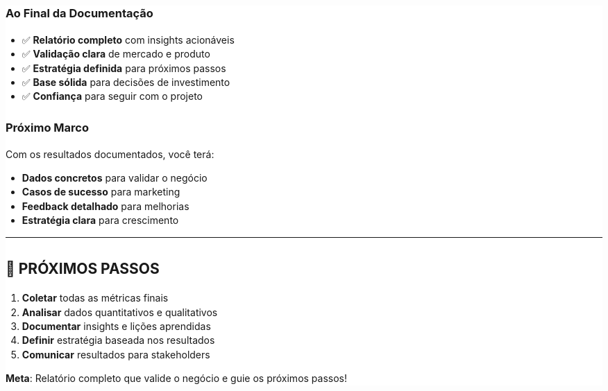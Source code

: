 ### **Ao Final da Documentação**
- ✅ **Relatório completo** com insights acionáveis
- ✅ **Validação clara** de mercado e produto
- ✅ **Estratégia definida** para próximos passos
- ✅ **Base sólida** para decisões de investimento
- ✅ **Confiança** para seguir com o projeto

### **Próximo Marco**
Com os resultados documentados, você terá:
- **Dados concretos** para validar o negócio
- **Casos de sucesso** para marketing
- **Feedback detalhado** para melhorias
- **Estratégia clara** para crescimento

---

## 🚀 **PRÓXIMOS PASSOS**

1. **Coletar** todas as métricas finais
2. **Analisar** dados quantitativos e qualitativos
3. **Documentar** insights e lições aprendidas
4. **Definir** estratégia baseada nos resultados
5. **Comunicar** resultados para stakeholders

**Meta**: Relatório completo que valide o negócio e guie os próximos passos!
